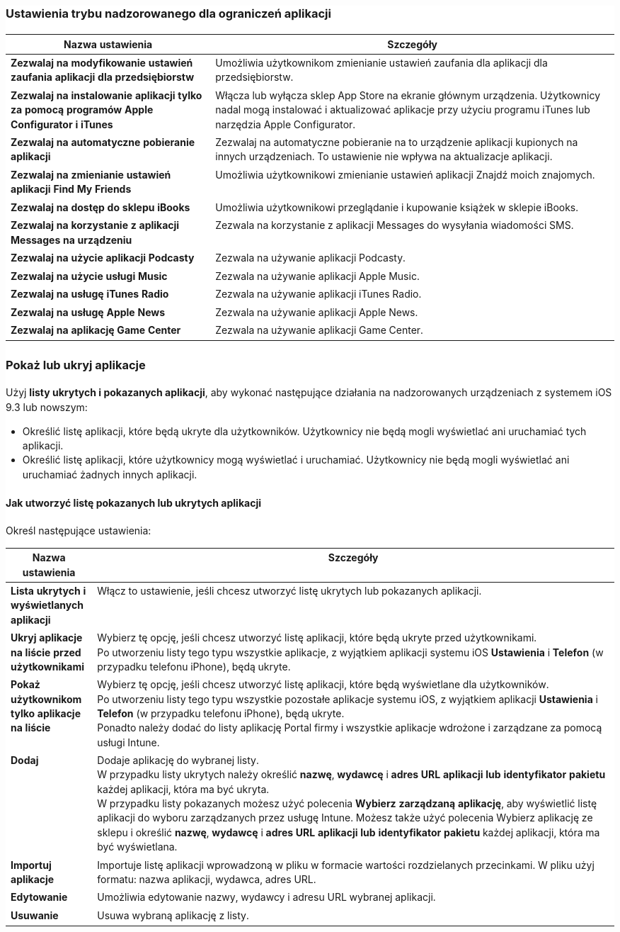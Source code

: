### <a name="supervised-mode-settings-for-app-restrictions"></a>Ustawienia trybu nadzorowanego dla ograniczeń aplikacji

|Nazwa ustawienia|Szczegóły|
|----------------|--------------------|
|**Zezwalaj na modyfikowanie ustawień zaufania aplikacji dla przedsiębiorstw**|Umożliwia użytkownikom zmienianie ustawień zaufania dla aplikacji dla przedsiębiorstw.|
|**Zezwalaj na instalowanie aplikacji tylko za pomocą programów Apple Configurator i iTunes**|Włącza lub wyłącza sklep App Store na ekranie głównym urządzenia. Użytkownicy nadal mogą instalować i aktualizować aplikacje przy użyciu programu iTunes lub narzędzia Apple Configurator.|
|**Zezwalaj na automatyczne pobieranie aplikacji**|Zezwalaj na automatyczne pobieranie na to urządzenie aplikacji kupionych na innych urządzeniach. To ustawienie nie wpływa na aktualizacje aplikacji.|
|**Zezwalaj na zmienianie ustawień aplikacji Find My Friends**|Umożliwia użytkownikowi zmienianie ustawień aplikacji Znajdź moich znajomych.|
|**Zezwalaj na dostęp do sklepu iBooks**|Umożliwia użytkownikowi przeglądanie i kupowanie książek w sklepie iBooks.|
|**Zezwalaj na korzystanie z aplikacji Messages na urządzeniu**|Zezwala na korzystanie z aplikacji Messages do wysyłania wiadomości SMS.|
|**Zezwalaj na użycie aplikacji Podcasty**|Zezwala na używanie aplikacji Podcasty.|
|**Zezwalaj na użycie usługi Music**|Zezwala na używanie aplikacji Apple Music.|
|**Zezwalaj na usługę iTunes Radio**|Zezwala na używanie aplikacji iTunes Radio.|
|**Zezwalaj na usługę Apple News**|Zezwala na używanie aplikacji Apple News.|
|**Zezwalaj na aplikację Game Center**|Zezwala na używanie aplikacji Game Center.|


### <a name="show-or-hide-apps"></a>Pokaż lub ukryj aplikacje

Użyj **listy ukrytych i pokazanych aplikacji**, aby wykonać następujące działania na nadzorowanych urządzeniach z systemem iOS 9.3 lub nowszym:

- Określić listę aplikacji, które będą ukryte dla użytkowników. Użytkownicy nie będą mogli wyświetlać ani uruchamiać tych aplikacji.
- Określić listę aplikacji, które użytkownicy mogą wyświetlać i uruchamiać. Użytkownicy nie będą mogli wyświetlać ani uruchamiać żadnych innych aplikacji.


#### <a name="how-to-create-a-hidden-or-shown-app-list"></a>Jak utworzyć listę pokazanych lub ukrytych aplikacji

Określ następujące ustawienia:

|Nazwa ustawienia|Szczegóły|
|-|-|
|**Lista ukrytych i wyświetlanych aplikacji**|Włącz to ustawienie, jeśli chcesz utworzyć listę ukrytych lub pokazanych aplikacji.|
|**Ukryj aplikacje na liście przed użytkownikami**|Wybierz tę opcję, jeśli chcesz utworzyć listę aplikacji, które będą ukryte przed użytkownikami.<br>Po utworzeniu listy tego typu wszystkie aplikacje, z wyjątkiem aplikacji systemu iOS **Ustawienia** i **Telefon** (w przypadku telefonu iPhone), będą ukryte.|
|**Pokaż użytkownikom tylko aplikacje na liście**|Wybierz tę opcję, jeśli chcesz utworzyć listę aplikacji, które będą wyświetlane dla użytkowników.<br>Po utworzeniu listy tego typu wszystkie pozostałe aplikacje systemu iOS, z wyjątkiem aplikacji **Ustawienia** i **Telefon** (w przypadku telefonu iPhone), będą ukryte.<br>Ponadto należy dodać do listy aplikację Portal firmy i wszystkie aplikacje wdrożone i zarządzane za pomocą usługi Intune.|
|**Dodaj**|Dodaje aplikację do wybranej listy.<br>W przypadku listy ukrytych należy określić **nazwę**, **wydawcę** i **adres URL aplikacji lub identyfikator pakietu** każdej aplikacji, która ma być ukryta.<br>W przypadku listy pokazanych możesz użyć polecenia **Wybierz zarządzaną aplikację**, aby wyświetlić listę aplikacji do wyboru zarządzanych przez usługę Intune. Możesz także użyć polecenia Wybierz aplikację ze sklepu i określić **nazwę**, **wydawcę** i **adres URL aplikacji lub identyfikator pakietu** każdej aplikacji, która ma być wyświetlana.|
|**Importuj aplikacje**|Importuje listę aplikacji wprowadzoną w pliku w formacie wartości rozdzielanych przecinkami. W pliku użyj formatu: nazwa aplikacji, wydawca, adres URL.|
|**Edytowanie**|Umożliwia edytowanie nazwy, wydawcy i adresu URL wybranej aplikacji.|
|**Usuwanie**|Usuwa wybraną aplikację z listy.|
